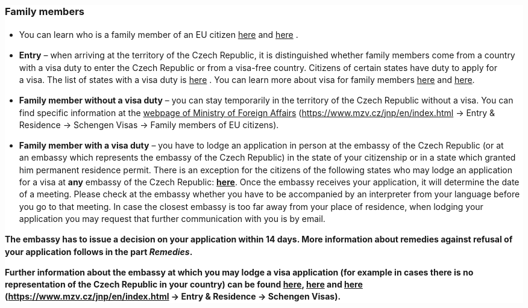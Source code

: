 <h3><strong>Family members</strong></h3>

<ul>
	<li>
	<p>You can learn who is a&nbsp;family member of an&nbsp;EU citizen <a href="https://www.mvcr.cz/mvcren/article/who-is-an-eu-citizen-and-his-family-member.aspx">here</a> and <a href="https://www.mzv.cz/chicago/en/consular_information/visa/family_member_of_eu_citizen.html">here</a> .</p>
	</li>
	<li>
	<p><strong>Entry</strong> &ndash; when arriving at the&nbsp;territory of the&nbsp;Czech Republic, it is distinguished whether family members come from a&nbsp;country with a&nbsp;visa duty to enter the&nbsp;Czech Republic or from a&nbsp;visa-free country. Citizens of certain states have duty to apply for a&nbsp;visa. The&nbsp;list of states with a&nbsp;visa duty is <a href="https://www.mzv.cz/jnp/en/information_for_aliens/short_stay_visa/list_of_states_whose_citizens_are/index.html">here</a> . You can learn more about visa for family members <a href="https://www.mvcr.cz/mvcren/article/entering-the-czech-republic.aspx?q=Y2hudW09Mg%3d%3d">here</a>&nbsp;and <a href="https://www.mzv.cz/jnp/en/information_for_aliens/short_stay_visa/family_member_of_an_eu_citizen_1/index.html">here</a>.</p>
	</li>
	<li>
	<p><strong>Family member without a&nbsp;visa duty</strong> &ndash; you can stay temporarily in the&nbsp;territory of the&nbsp;Czech Republic without a&nbsp;visa. You can find specific information at the&nbsp;<a href="https://www.mzv.cz/jnp/en/information_for_aliens/short_stay_visa/family_member_of_an_eu_citizen_1/index.html">webpage of Ministry of Foreign Affairs</a> (<a href="https://www.mzv.cz/jnp/en/index.html">https://www.mzv.cz/jnp/en/index.html</a> &rarr; Entry &amp; Residence &rarr; Schengen Visas &rarr; Family members of EU citizens).</p>
	</li>
	<li>
	<p><strong>Family member with a&nbsp;visa duty</strong> &ndash; you have to lodge an&nbsp;application in person at the&nbsp;embassy of the&nbsp;Czech Republic (or at an&nbsp;embassy which represents the&nbsp;embassy of the&nbsp;Czech Republic) in the&nbsp;state of your citizenship or in a&nbsp;state which granted him permanent residence permit. There is an&nbsp;exception for the&nbsp;citizens of the&nbsp;following states who may lodge an&nbsp;application for a&nbsp;visa at <strong>any</strong> embassy of the&nbsp;Czech Republic: <strong><a href="https://www.zakonyprolidi.cz/cs/2010-429">here</a></strong>. Once the&nbsp;embassy receives your application, it will determine the&nbsp;date of a&nbsp;meeting. Please check at the&nbsp;embassy whether you have to be accompanied by an&nbsp;interpreter from your language before you go to that meeting. In case the&nbsp;closest embassy is too far away from your place of residence, when lodging your application you may request that further communication with you is by email.</p>
	</li>
</ul>

<p><strong>The embassy has to issue a&nbsp;decision on your application within 14&nbsp;days. More information about remedies against refusal of your application follows in the&nbsp;part <em>Remedies</em>.</strong></p>

<p><strong>Further information about the&nbsp;embassy at which you may lodge a&nbsp;visa application (for example in cases there is no representation of the&nbsp;Czech Republic in your country) can be found <a href="https://www.mzv.cz/jnp/en/information_for_aliens/short_stay_visa/outsourcing/index.html">here</a>, <a href="https://www.mzv.cz/jnp/en/information_for_aliens/where_to_submit_application/visa_consulates_in_schengen.html">here</a> and <a href="https://www.mzv.cz/jnp/en/information_for_aliens/short_stay_visa/representation_in_issuance_of_the/representation_arrangements_for_schengen.html">here</a> (<a href="https://www.mzv.cz/jnp/en/index.html">https://www.mzv.cz/jnp/en/index.html</a> &rarr; Entry &amp; Residence &rarr; Schengen Visas).</strong></p>
